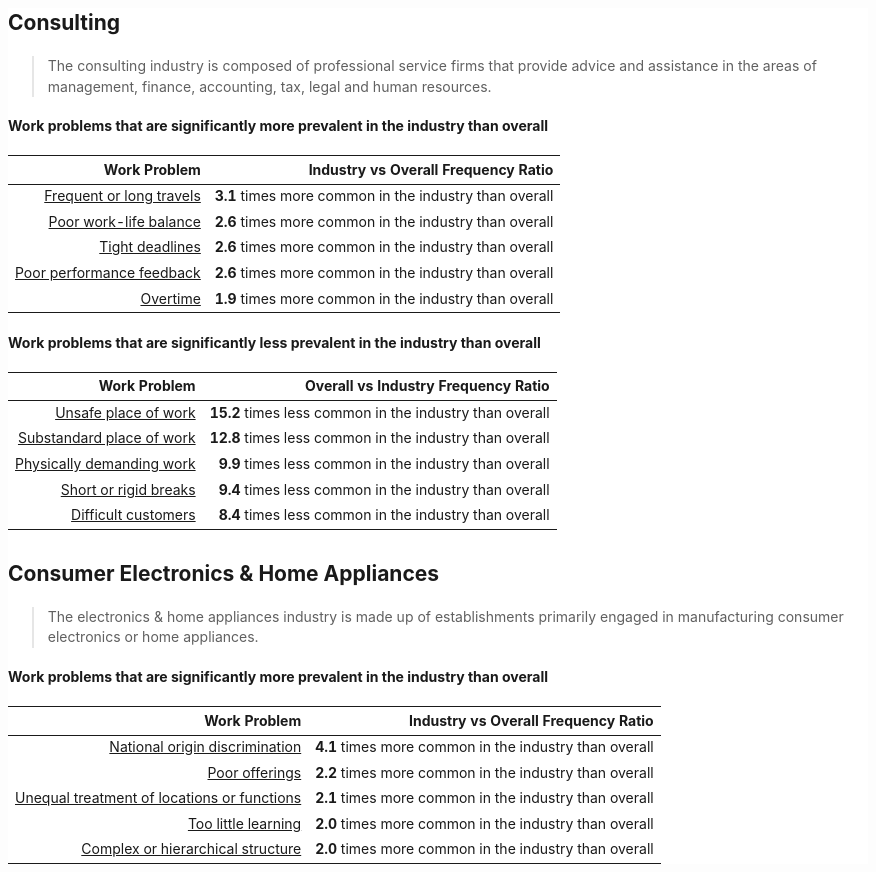 ## Consulting
> The consulting industry is composed of professional service firms that provide advice and assistance in the areas of management, finance, accounting, tax, legal and human resources.

#### Work problems that are significantly __more__ prevalent in the industry than overall

| Work Problem | Industry vs Overall Frequency Ratio |
|-------------:|-------------------:|
| [ Frequent or long travels ](../dimensions/work_organization.md#frequent-or-long-travels) | __3.1__ times more common in the industry than overall |
| [ Poor work-life balance ](../dimensions/culture.md#poor-work-life-balance) | __2.6__ times more common in the industry than overall |
| [ Tight deadlines ](../dimensions/work_organization.md#tight-deadlines) | __2.6__ times more common in the industry than overall |
| [ Poor performance feedback ](../dimensions/leadership.md#poor-performance-feedback) | __2.6__ times more common in the industry than overall |
| [ Overtime ](../dimensions/work_organization.md#overtime) | __1.9__ times more common in the industry than overall |

#### Work problems that are significantly __less__ prevalent in the industry than overall

| Work Problem | Overall vs Industry Frequency Ratio |
|-------------:|-------------------:|
|  [ Unsafe place of work ](../dimensions/work_organization.md#unsafe-place-of-work) | __15.2__ times less common in the industry than overall |
|  [ Substandard place of work ](../dimensions/work_organization.md#substandard-place-of-work) | __12.8__ times less common in the industry than overall |
|  [ Physically demanding work ](../dimensions/opportunities.md#physically-demanding-work) | __9.9__ times less common in the industry than overall |
|  [ Short or rigid breaks ](../dimensions/work_organization.md#short-or-rigid-breaks) | __9.4__ times less common in the industry than overall |
|  [ Difficult customers ](../dimensions/opportunities.md#difficult-customers) | __8.4__ times less common in the industry than overall |

## Consumer Electronics & Home Appliances
> The electronics & home appliances industry is made up of establishments primarily engaged in manufacturing consumer electronics or home appliances.

#### Work problems that are significantly __more__ prevalent in the industry than overall

| Work Problem | Industry vs Overall Frequency Ratio |
|-------------:|-------------------:|
| [ National origin discrimination ](../dimensions/culture.md#national-origin-discrimination) | __4.1__ times more common in the industry than overall |
| [ Poor offerings ](../dimensions/business_performance.md#poor-offerings) | __2.2__ times more common in the industry than overall |
| [ Unequal treatment of locations or functions ](../dimensions/strategy.md#unequal-treatment-of-locations-or-functions) | __2.1__ times more common in the industry than overall |
| [ Too little learning ](../dimensions/opportunities.md#too-little-learning) | __2.0__ times more common in the industry than overall |
| [ Complex or hierarchical structure ](../dimensions/strategy.md#complex-or-hierarchical-structure) | __2.0__ times more common in the industry than overall |
